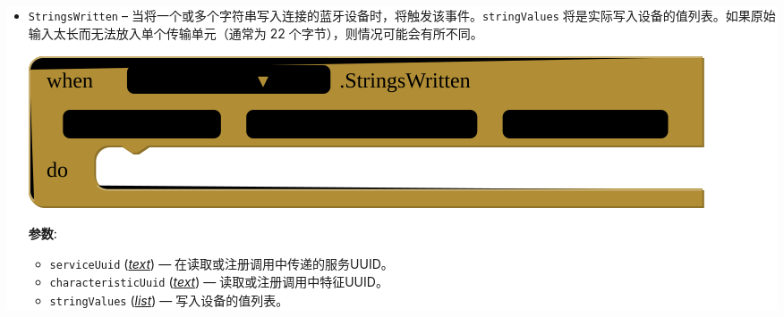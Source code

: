 + <a name="StringsWritten"></a>`StringsWritten` – 当将一个或多个字符串写入连接的蓝牙设备时，将触发该事件。<code>stringValues</code> 将是实际写入设备的值列表。如果原始输入太长而无法放入单个传输单元（通常为 22 个字节），则情况可能会有所不同。

  ![when BluetoothLE1 StringsWritten serviceUuid characteristicUuid stringValues do](assets/BluetoothLE.StringsWritten.svg)

  __参数__:

  * <code>serviceUuid</code> (<a href="https://www.fun123.cn/reference/blocks/text.html#string" target="_blank">_text_</a>) &mdash;
       在读取或注册调用中传递的服务UUID。
  * <code>characteristicUuid</code> (<a href="https://www.fun123.cn/reference/blocks/text.html#string" target="_blank">_text_</a>) &mdash;
       读取或注册调用中特征UUID。
  * <code>stringValues</code> (<a href="https://www.fun123.cn/reference/blocks/lists.html#makealist" target="_blank">_list_</a>) &mdash;
       写入设备的值列表。

